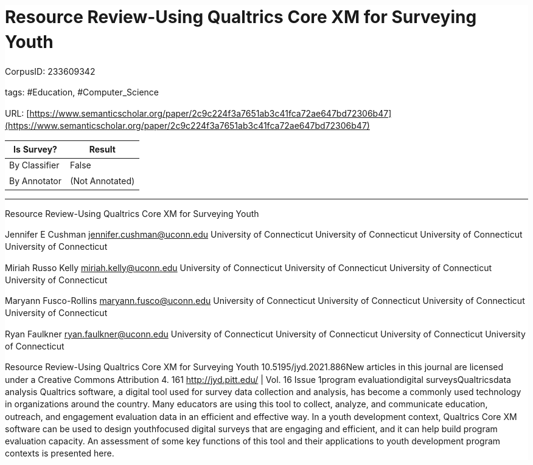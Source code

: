 # Resource Review-Using Qualtrics Core XM for Surveying Youth

CorpusID: 233609342
 
tags: #Education, #Computer_Science

URL: [https://www.semanticscholar.org/paper/2c9c224f3a7651ab3c41fca72ae647bd72306b47](https://www.semanticscholar.org/paper/2c9c224f3a7651ab3c41fca72ae647bd72306b47)
 
| Is Survey?        | Result          |
| ----------------- | --------------- |
| By Classifier     | False |
| By Annotator      | (Not Annotated) |

---

Resource Review-Using Qualtrics Core XM for Surveying Youth


Jennifer E Cushman jennifer.cushman@uconn.edu 
University of Connecticut
University of Connecticut
University of Connecticut
University of Connecticut


Miriah Russo Kelly miriah.kelly@uconn.edu 
University of Connecticut
University of Connecticut
University of Connecticut
University of Connecticut


Maryann Fusco-Rollins maryann.fusco@uconn.edu 
University of Connecticut
University of Connecticut
University of Connecticut
University of Connecticut


Ryan Faulkner ryan.faulkner@uconn.edu 
University of Connecticut
University of Connecticut
University of Connecticut
University of Connecticut


Resource Review-Using Qualtrics Core XM for Surveying Youth
10.5195/jyd.2021.886New articles in this journal are licensed under a Creative Commons Attribution 4. 161 http://jyd.pitt.edu/ | Vol. 16 Issue 1program evaluationdigital surveysQualtricsdata analysis
Qualtrics software, a digital tool used for survey data collection and analysis, has become a commonly used technology in organizations around the country. Many educators are using this tool to collect, analyze, and communicate education, outreach, and engagement evaluation data in an efficient and effective way. In a youth development context, Qualtrics Core XM software can be used to design youthfocused digital surveys that are engaging and efficient, and it can help build program evaluation capacity. An assessment of some key functions of this tool and their applications to youth development program contexts is presented here.
